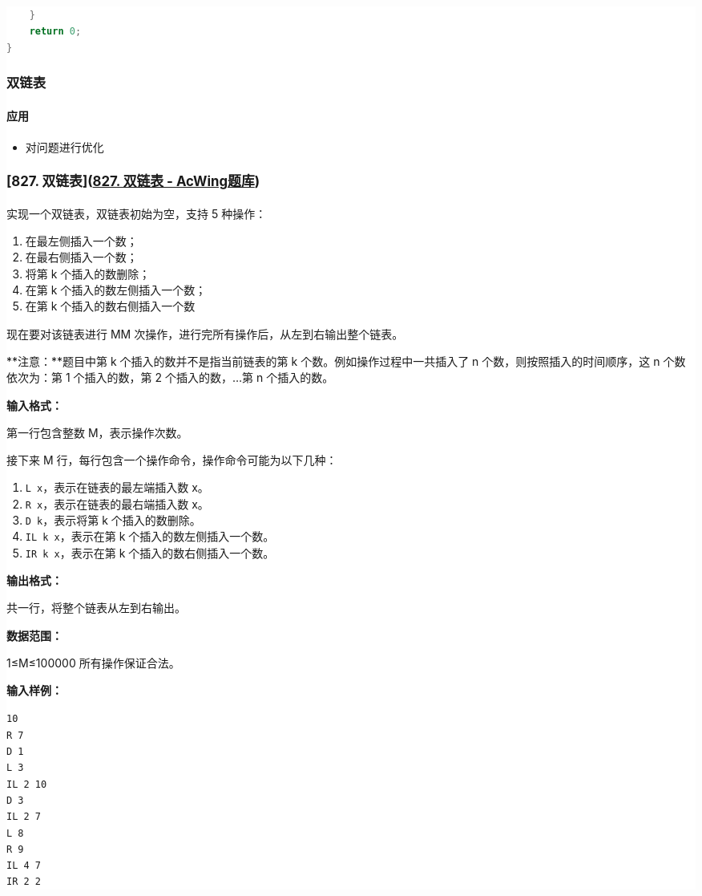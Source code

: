 ```cpp
    }
    return 0;
}
```





### 双链表

#### 应用

- 对问题进行优化



#### <big> **[827. 双链表]([827. 双链表 - AcWing题库](https://www.acwing.com/problem/content/829/))**</big>

实现一个双链表，双链表初始为空，支持 5 种操作：

1. 在最左侧插入一个数；
2. 在最右侧插入一个数；
3. 将第 k 个插入的数删除；
4. 在第 k 个插入的数左侧插入一个数；
5. 在第 k 个插入的数右侧插入一个数

现在要对该链表进行 MM 次操作，进行完所有操作后，从左到右输出整个链表。

**注意：**题目中第 k 个插入的数并不是指当前链表的第 k 个数。例如操作过程中一共插入了 n 个数，则按照插入的时间顺序，这 n 个数依次为：第 1 个插入的数，第 2 个插入的数，…第 n 个插入的数。

**输入格式：**

第一行包含整数 M，表示操作次数。

接下来 M 行，每行包含一个操作命令，操作命令可能为以下几种：

1. `L x`，表示在链表的最左端插入数 x。
2. `R x`，表示在链表的最右端插入数 x。
3. `D k`，表示将第 k 个插入的数删除。
4. `IL k x`，表示在第 k 个插入的数左侧插入一个数。
5. `IR k x`，表示在第 k 个插入的数右侧插入一个数。

**输出格式：**

共一行，将整个链表从左到右输出。

**数据范围：**

1≤M≤100000
所有操作保证合法。

**输入样例：**

```
10
R 7
D 1
L 3
IL 2 10
D 3
IL 2 7
L 8
R 9
IL 4 7
IR 2 2
```
